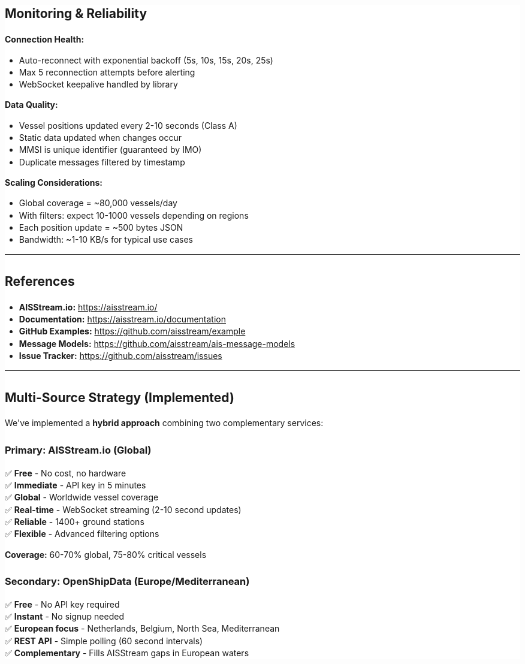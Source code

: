 ## Monitoring & Reliability

**Connection Health:**
- Auto-reconnect with exponential backoff (5s, 10s, 15s, 20s, 25s)
- Max 5 reconnection attempts before alerting
- WebSocket keepalive handled by library

**Data Quality:**
- Vessel positions updated every 2-10 seconds (Class A)
- Static data updated when changes occur
- MMSI is unique identifier (guaranteed by IMO)
- Duplicate messages filtered by timestamp

**Scaling Considerations:**
- Global coverage = ~80,000 vessels/day
- With filters: expect 10-1000 vessels depending on regions
- Each position update = ~500 bytes JSON
- Bandwidth: ~1-10 KB/s for typical use cases

---

## References

- **AISStream.io:** https://aisstream.io/
- **Documentation:** https://aisstream.io/documentation
- **GitHub Examples:** https://github.com/aisstream/example
- **Message Models:** https://github.com/aisstream/ais-message-models
- **Issue Tracker:** https://github.com/aisstream/issues

---

## Multi-Source Strategy (Implemented)

We've implemented a **hybrid approach** combining two complementary services:

### **Primary: AISStream.io (Global)**
✅ **Free** - No cost, no hardware  
✅ **Immediate** - API key in 5 minutes  
✅ **Global** - Worldwide vessel coverage  
✅ **Real-time** - WebSocket streaming (2-10 second updates)  
✅ **Reliable** - 1400+ ground stations  
✅ **Flexible** - Advanced filtering options  

**Coverage:** 60-70% global, 75-80% critical vessels

### **Secondary: OpenShipData (Europe/Mediterranean)**
✅ **Free** - No API key required  
✅ **Instant** - No signup needed  
✅ **European focus** - Netherlands, Belgium, North Sea, Mediterranean  
✅ **REST API** - Simple polling (60 second intervals)  
✅ **Complementary** - Fills AISStream gaps in European waters  
